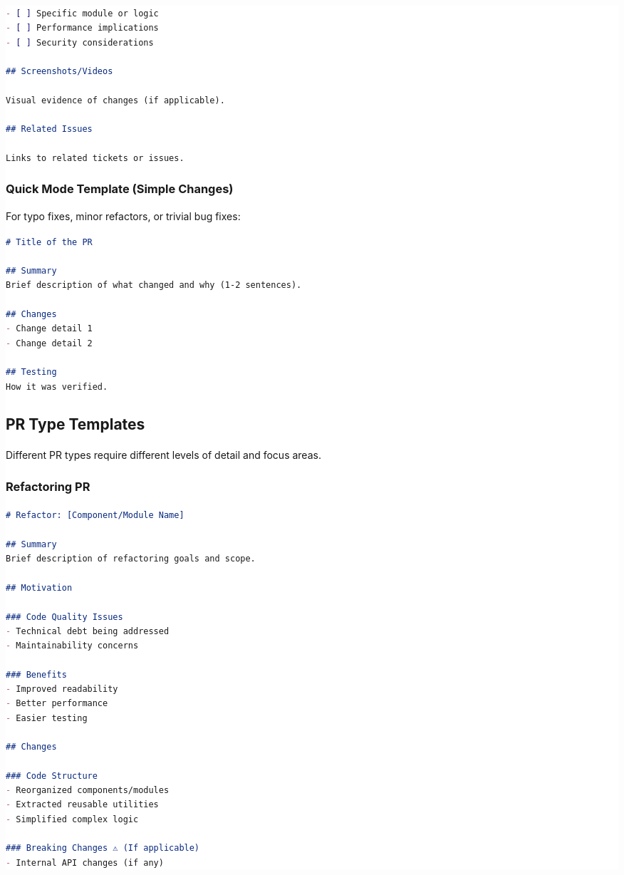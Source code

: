 ```markdown
- [ ] Specific module or logic
- [ ] Performance implications
- [ ] Security considerations

## Screenshots/Videos

Visual evidence of changes (if applicable).

## Related Issues

Links to related tickets or issues.
```

### Quick Mode Template (Simple Changes)

For typo fixes, minor refactors, or trivial bug fixes:

```markdown
# Title of the PR

## Summary
Brief description of what changed and why (1-2 sentences).

## Changes
- Change detail 1
- Change detail 2

## Testing
How it was verified.
```

## PR Type Templates

Different PR types require different levels of detail and focus areas.

### Refactoring PR

```markdown
# Refactor: [Component/Module Name]

## Summary
Brief description of refactoring goals and scope.

## Motivation

### Code Quality Issues
- Technical debt being addressed
- Maintainability concerns

### Benefits
- Improved readability
- Better performance
- Easier testing

## Changes

### Code Structure
- Reorganized components/modules
- Extracted reusable utilities
- Simplified complex logic

### Breaking Changes ⚠️ (If applicable)
- Internal API changes (if any)

```